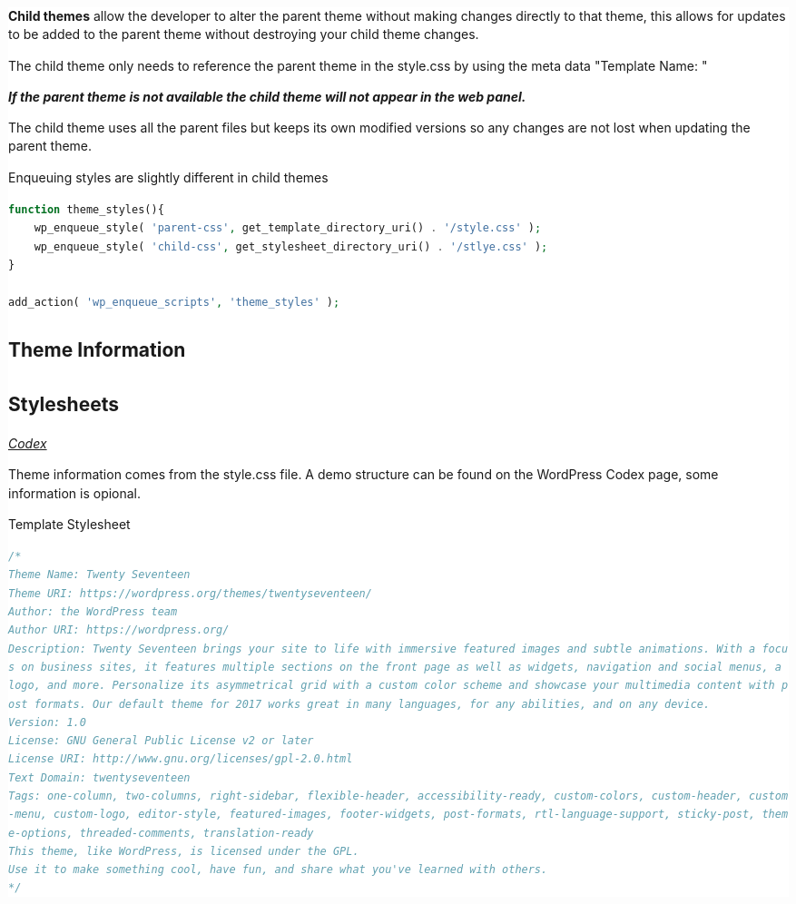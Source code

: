 **Child themes** allow the developer to alter the parent theme without making changes directly to that theme, this allows for updates to be added to the parent theme without destroying your child theme changes.

The child theme only needs to reference the parent theme in the style.css by using the meta data "Template Name: " 

**_If the parent theme is not available the child theme will not appear in the web panel._**

The child theme uses all the parent files but keeps its own modified versions so any changes are not lost when updating the parent theme.

Enqueuing styles are slightly different in child themes

```php
function theme_styles(){
	wp_enqueue_style( 'parent-css', get_template_directory_uri() . '/style.css' );
	wp_enqueue_style( 'child-css', get_stylesheet_directory_uri() . '/stlye.css' );
}

add_action( 'wp_enqueue_scripts', 'theme_styles' );
```

## Theme Information

## Stylesheets
_[Codex](https://developer.wordpress.org/themes/basics/main-stylesheet-style-css/)_

Theme information comes from the style.css file. 
A demo structure can be found on the WordPress Codex page, some information is opional.

Template Stylesheet
```css
/*
Theme Name: Twenty Seventeen
Theme URI: https://wordpress.org/themes/twentyseventeen/
Author: the WordPress team
Author URI: https://wordpress.org/
Description: Twenty Seventeen brings your site to life with immersive featured images and subtle animations. With a focus on business sites, it features multiple sections on the front page as well as widgets, navigation and social menus, a logo, and more. Personalize its asymmetrical grid with a custom color scheme and showcase your multimedia content with post formats. Our default theme for 2017 works great in many languages, for any abilities, and on any device.
Version: 1.0
License: GNU General Public License v2 or later
License URI: http://www.gnu.org/licenses/gpl-2.0.html
Text Domain: twentyseventeen
Tags: one-column, two-columns, right-sidebar, flexible-header, accessibility-ready, custom-colors, custom-header, custom-menu, custom-logo, editor-style, featured-images, footer-widgets, post-formats, rtl-language-support, sticky-post, theme-options, threaded-comments, translation-ready
This theme, like WordPress, is licensed under the GPL.
Use it to make something cool, have fun, and share what you've learned with others.
*/
```
